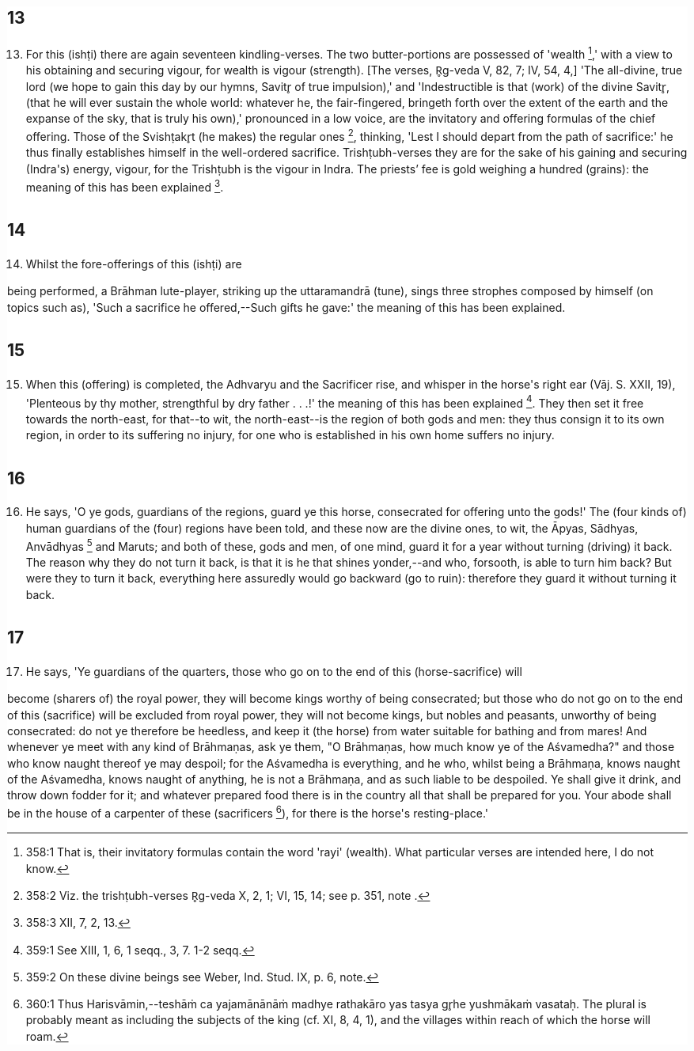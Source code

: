 ## 13
13. For this (ishṭi) there are again seventeen kindling-verses. The two butter-portions are possessed of 'wealth [^fn_920],' with a view to his obtaining and securing vigour, for wealth is vigour (strength). [The verses, R̥g-veda V, 82, 7; IV, 54, 4,] 'The all-divine, true lord (we hope to gain this day by our hymns, Savitr̥ of true impulsion),' and 'Indestructible is that (work) of the divine Savitr̥, (that he will ever sustain the whole world: whatever he, the fair-fingered, bringeth forth over the extent of the earth and the expanse of the sky, that is truly his own),' pronounced in a low voice, are the invitatory and offering formulas of the chief offering. Those of the Svishṭakr̥t (he makes) the regular ones [^fn_921], thinking, 'Lest I should depart from the path of sacrifice:' he thus finally establishes himself in the well-ordered sacrifice. Trishṭubh-verses they are for the sake of his gaining and securing (Indra's) energy, vigour, for the Trishṭubh is the vigour in Indra. The priests’ fee is gold weighing a hundred (grains): the meaning of this has been explained [^fn_922].

[^fn_920]: 358:1 That is, their invitatory formulas contain the word 'rayi' (wealth). What particular verses are intended here, I do not know.

[^fn_921]: 358:2 Viz. the trishṭubh-verses R̥g-veda X, 2, 1; VI, 15, 14; see p. 351, note .

[^fn_922]: 358:3 XII, 7, 2, 13.

## 14
14. Whilst the fore-offerings of this (ishṭi) are

being performed, a Brāhman lute-player, striking up the uttaramandrā (tune), sings three strophes composed by himself (on topics such as), 'Such a sacrifice he offered,--Such gifts he gave:' the meaning of this has been explained.

## 15
15. When this (offering) is completed, the Adhvaryu and the Sacrificer rise, and whisper in the horse's right ear (Vāj. S. XXII, 19), 'Plenteous by thy mother, strengthful by dry father . . .!' the meaning of this has been explained [^fn_923]. They then set it free towards the north-east, for that--to wit, the north-east--is the region of both gods and men: they thus consign it to its own region, in order to its suffering no injury, for one who is established in his own home suffers no injury.

[^fn_923]: 359:1 See XIII, 1, 6, 1 seqq., 3, 7. 1-2 seqq.

## 16
16. He says, 'O ye gods, guardians of the regions, guard ye this horse, consecrated for offering unto the gods!' The (four kinds of) human guardians of the (four) regions have been told, and these now are the divine ones, to wit, the Āpyas, Sādhyas, Anvādhyas [^fn_924] and Maruts; and both of these, gods and men, of one mind, guard it for a year without turning (driving) it back. The reason why they do not turn it back, is that it is he that shines yonder,--and who, forsooth, is able to turn him back? But were they to turn it back, everything here assuredly would go backward (go to ruin): therefore they guard it without turning it back.

[^fn_924]: 359:2 On these divine beings see Weber, Ind. Stud. IX, p. 6, note.

## 17
17. He says, 'Ye guardians of the quarters, those who go on to the end of this (horse-sacrifice) will

become (sharers of) the royal power, they will become kings worthy of being consecrated; but those who do not go on to the end of this (sacrifice) will be excluded from royal power, they will not become kings, but nobles and peasants, unworthy of being consecrated: do not ye therefore be heedless, and keep it (the horse) from water suitable for bathing and from mares! And whenever ye meet with any kind of Brāhmaṇas, ask ye them, "O Brāhmaṇas, how much know ye of the Aśvamedha?" and those who know naught thereof ye may despoil; for the Aśvamedha is everything, and he who, whilst being a Brāhmaṇa, knows naught of the Aśvamedha, knows naught of anything, he is not a Brāhmaṇa, and as such liable to be despoiled. Ye shall give it drink, and throw down fodder for it; and whatever prepared food there is in the country all that shall be prepared for you. Your abode shall be in the house of a carpenter of these (sacrificers [^fn_925]), for there is the horse's resting-place.'

[^fn_925]: 360:1 Thus Harisvāmin,--teshāṁ ca yajamānānāṁ madhye rathakāro yas tasya gr̥he yushmākaṁ vasataḥ. The plural is probably meant as including the subjects of the king (cf. XI, 8, 4, 1), and the villages within reach of which the horse will roam.



[^fn_905]: 353:2 Thus Harisvāmin,--'anyebhyo dakshiṇadhuryebhya utkr̥shṭaḥ;'  hardly 'one which finds no (worthy) yoke-fellow' (St. Petersb. Dict.).
[^fn_906]: 354:1 Or, black with some other colour.
[^fn_907]: 355:1 One would expect an 'iti' here.
[^fn_908]: 355:2 Or, furnished with bundles of arrows,--ishuparshiṇaḥ, for which Kāty. XX, 2, 11, has 'kalāpinaḥ' (=śarāvapanabhastrāvantaḥ schol.). Harisvāmin explains it as if it were equivalent to 'ishuvarshiṇaḥ,' 'showering arrows.'
[^fn_909]: 355:3 Harisvāmin takes 'kshāttra' as the body of revenue-officers (tax-gatherers, &c.), 'āyavyayādhyakshasamūhaḥ.'
[^fn_910]: 355:4 That is, according to Harisvāmin, over twenty-four years old; his explanation being based on the etymology of 'nirashṭam' as 'outside the eight' (viz. characteristics of age in horses, each of which is supposed to hold good for three years).
[^fn_911]: 355:5 The three ishṭis to Savitr̥, treated of in paragraphs 6-17, as well as the proceedings subsequent thereto, are repeated every day during the twelvemonth during which the sacred horse is allowed to roam about.
[^fn_912]: 356:1 See p. 350, note 3.
[^fn_913]: 356:2 See p. 351, note 3.
[^fn_914]: 356:3 Or, touching the uttaramandrā lute,--literally, the 'upper deep' one, i.e. perhaps one the chords of which are pitched in the upper notes of the lower key. Cf. Scholl. on Katy. XX, 2, 8 uttaramandrā ca gāyanaprasiddhā;--uttaramandrā-saṁjñāyāṁ vīṇāyām. Harisvāmin does not explain the term.
[^fn_915]: 356:4 Taitt. Br. III, 9, 14, 3 mentions three topics--one for each stanza,--viz. 'ṭḥuś (such and such gifts) thou gavest, ṭḥuś (by such and such sacrifices) thou didst sacrifice, ṭḥuś thou didst cook (i.e. with such and such food thou didst regale the priests).'
[^fn_916]: 356:5 See XIII, 1, 5, 6.
[^fn_917]: 357:1 That is, their anuvākyās contain forms of the root 'as' (or 'bhū'), to be; cf. p. 352, note 2.
[^fn_918]: 357:2 See XIII, 4, 1, 15, p. 353, note 1.
[^fn_919]: 357:3 Viz. going outside the sacrificial ground, and yet not running away from its keepers,--this, according to the text, would be symbolically expressed by the gold (which was given as the priests’ fee for the first offering) giving place to silver at the second offering, but coming in again at the third.